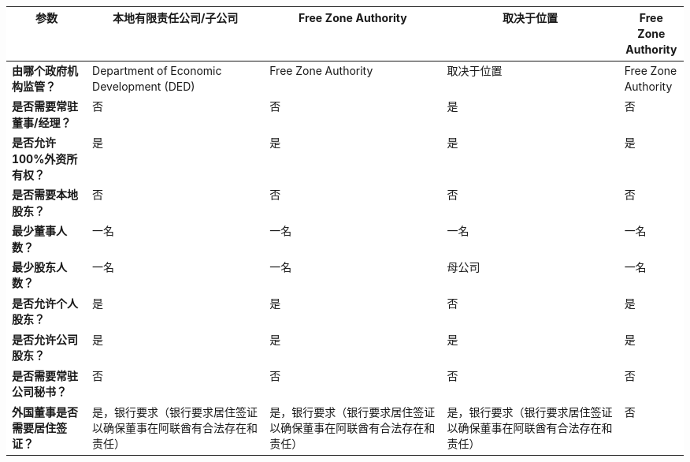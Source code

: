 | **参数**                                                       | **本地有限责任公司/子公司**                                                                                                              | **Free Zone Authority**                                                                                                                    | **取决于位置**                                                                                                                                | **Free Zone Authority** |
| ------------------------------------------------------------------- | ------------------------------------------------------------------------------------------------------------------------------------------ | ------------------------------------------------------------------------------------------------------------------------------------------ | ------------------------------------------------------------------------------------------------------------------------------------------ | ----------------------- |
| **由哪个政府机构监管？**                             | Department of Economic Development (DED)                                                                                                   | Free Zone Authority                                                                                                                        | 取决于位置                                                                                                                    | Free Zone Authority     |
| **是否需要常驻董事/经理？**                        | 否                                                                                                                                         | 否                                                                                                                                         | 是                                                                                                                                        | 否                      |
| **是否允许100%外资所有权？**                                 | 是                                                                                                                                        | 是                                                                                                                                        | 是                                                                                                                                        | 是                     |
| **是否需要本地股东？**                                     | 否                                                                                                                                         | 否                                                                                                                                         | 否                                                                                                                                         | 否                      |
| **最少董事人数？**                                  | 一名                                                                                                                                        | 一名                                                                                                                                        | 一名                                                                                                                                        | 一名                     |
| **最少股东人数？**                                 | 一名                                                                                                                                        | 一名                                                                                                                                        | 母公司                                                                                                                             | 一名                     |
| **是否允许个人股东？**                                | 是                                                                                                                                        | 是                                                                                                                                        | 否                                                                                                                                         | 是                     |
| **是否允许公司股东？**                             | 是                                                                                                                                        | 是                                                                                                                                        | 是                                                                                                                                        | 是                     |
| **是否需要常驻公司秘书？**                       | 否                                                                                                                                         | 否                                                                                                                                         | 否                                                                                                                                         | 否                      |
| **外国董事是否需要居住签证？**                | 是，银行要求（银行要求居住签证以确保董事在阿联酋有合法存在和责任） | 是，银行要求（银行要求居住签证以确保董事在阿联酋有合法存在和责任） | 是，银行要求（银行要求居住签证以确保董事在阿联酋有合法存在和责任） | 否                      |